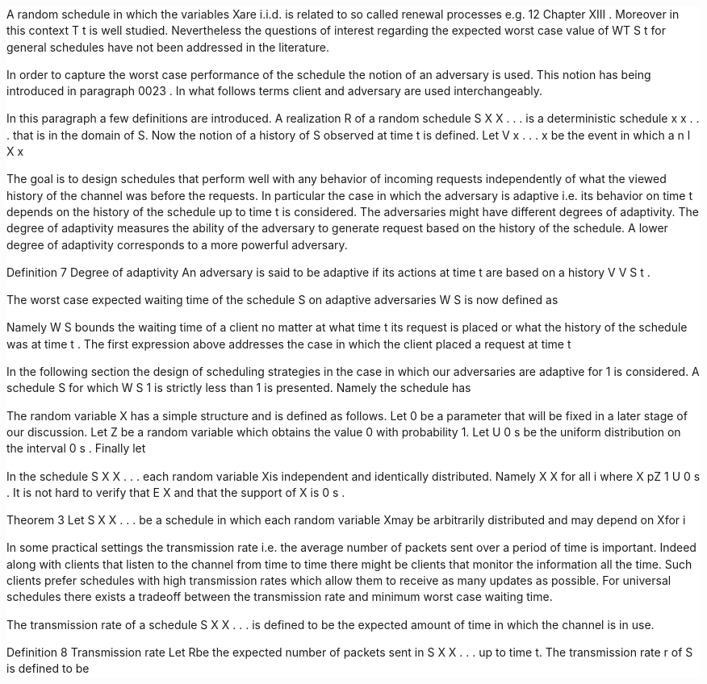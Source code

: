 A random schedule in which the variables Xare i.i.d. is related to so called renewal processes e.g. 12 Chapter XIII . Moreover in this context T t is well studied. Nevertheless the questions of interest regarding the expected worst case value of WT S t for general schedules have not been addressed in the literature.

In order to capture the worst case performance of the schedule the notion of an adversary is used. This notion has being introduced in paragraph 0023 . In what follows terms client and adversary are used interchangeably.

In this paragraph a few definitions are introduced. A realization R of a random schedule S X X . . . is a deterministic schedule x x . . . that is in the domain of S. Now the notion of a history of S observed at time t is defined. Let V x . . . x be the event in which a n l X x 

The goal is to design schedules that perform well with any behavior of incoming requests independently of what the viewed history of the channel was before the requests. In particular the case in which the adversary is adaptive i.e. its behavior on time t depends on the history of the schedule up to time t is considered. The adversaries might have different degrees of adaptivity. The degree of adaptivity measures the ability of the adversary to generate request based on the history of the schedule. A lower degree of adaptivity corresponds to a more powerful adversary.

Definition 7 Degree of adaptivity An adversary is said to be adaptive if its actions at time t are based on a history V V S t .

The worst case expected waiting time of the schedule S on adaptive adversaries W S is now defined as 

Namely W S bounds the waiting time of a client no matter at what time t its request is placed or what the history of the schedule was at time t . The first expression above addresses the case in which the client placed a request at time t

In the following section the design of scheduling strategies in the case in which our adversaries are adaptive for 1 is considered. A schedule S for which W S 1 is strictly less than 1 is presented. Namely the schedule has

The random variable X has a simple structure and is defined as follows. Let 0 be a parameter that will be fixed in a later stage of our discussion. Let Z be a random variable which obtains the value 0 with probability 1. Let U 0 s be the uniform distribution on the interval 0 s . Finally let

In the schedule S X X . . . each random variable Xis independent and identically distributed. Namely X X for all i where X pZ 1 U 0 s . It is not hard to verify that E X and that the support of X is 0 s .

Theorem 3 Let S X X . . . be a schedule in which each random variable Xmay be arbitrarily distributed and may depend on Xfor i

In some practical settings the transmission rate i.e. the average number of packets sent over a period of time is important. Indeed along with clients that listen to the channel from time to time there might be clients that monitor the information all the time. Such clients prefer schedules with high transmission rates which allow them to receive as many updates as possible. For universal schedules there exists a tradeoff between the transmission rate and minimum worst case waiting time.

The transmission rate of a schedule S X X . . . is defined to be the expected amount of time in which the channel is in use.

Definition 8 Transmission rate Let Rbe the expected number of packets sent in S X X . . . up to time t. The transmission rate r of S is defined to be
